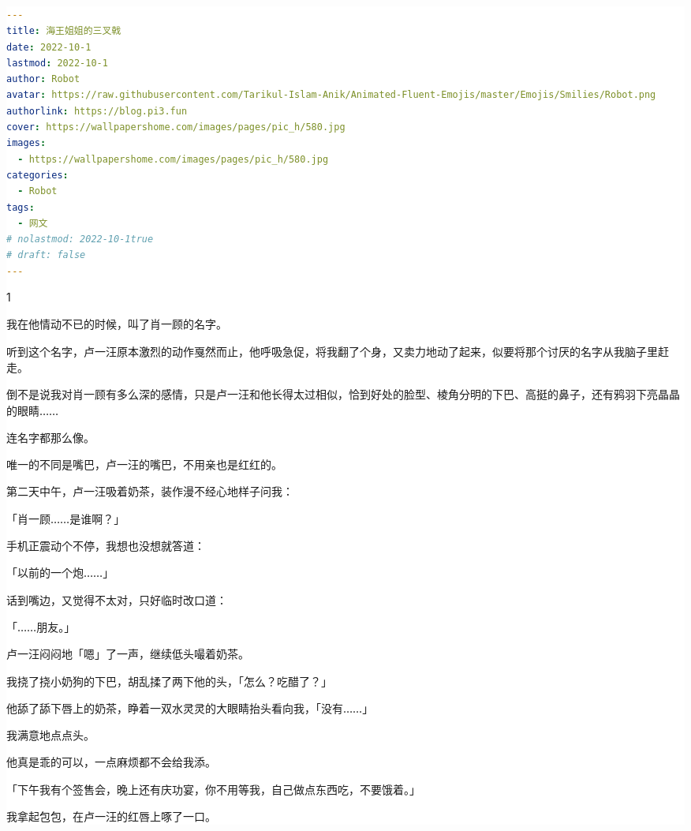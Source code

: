 ```yaml
---
title: 海王姐姐的三叉戟
date: 2022-10-1
lastmod: 2022-10-1
author: Robot
avatar: https://raw.githubusercontent.com/Tarikul-Islam-Anik/Animated-Fluent-Emojis/master/Emojis/Smilies/Robot.png
authorlink: https://blog.pi3.fun
cover: https://wallpapershome.com/images/pages/pic_h/580.jpg
images:
  - https://wallpapershome.com/images/pages/pic_h/580.jpg
categories:
  - Robot
tags:
  - 网文
# nolastmod: 2022-10-1true
# draft: false
---
```




1

我在他情动不已的时候，叫了肖一顾的名字。

听到这个名字，卢一汪原本激烈的动作戛然而止，他呼吸急促，将我翻了个身，又卖力地动了起来，似要将那个讨厌的名字从我脑子里赶走。

倒不是说我对肖一顾有多么深的感情，只是卢一汪和他长得太过相似，恰到好处的脸型、棱角分明的下巴、高挺的鼻子，还有鸦羽下亮晶晶的眼睛……

连名字都那么像。

唯一的不同是嘴巴，卢一汪的嘴巴，不用亲也是红红的。

第二天中午，卢一汪吸着奶茶，装作漫不经心地样子问我：

「肖一顾……是谁啊？」

手机正震动个不停，我想也没想就答道：

「以前的一个炮……」

话到嘴边，又觉得不太对，只好临时改口道：

「……朋友。」

卢一汪闷闷地「嗯」了一声，继续低头嘬着奶茶。

我挠了挠小奶狗的下巴，胡乱揉了两下他的头，「怎么？吃醋了？」

他舔了舔下唇上的奶茶，睁着一双水灵灵的大眼睛抬头看向我，「没有……」

我满意地点点头。

他真是乖的可以，一点麻烦都不会给我添。

「下午我有个签售会，晚上还有庆功宴，你不用等我，自己做点东西吃，不要饿着。」

我拿起包包，在卢一汪的红唇上啄了一口。
